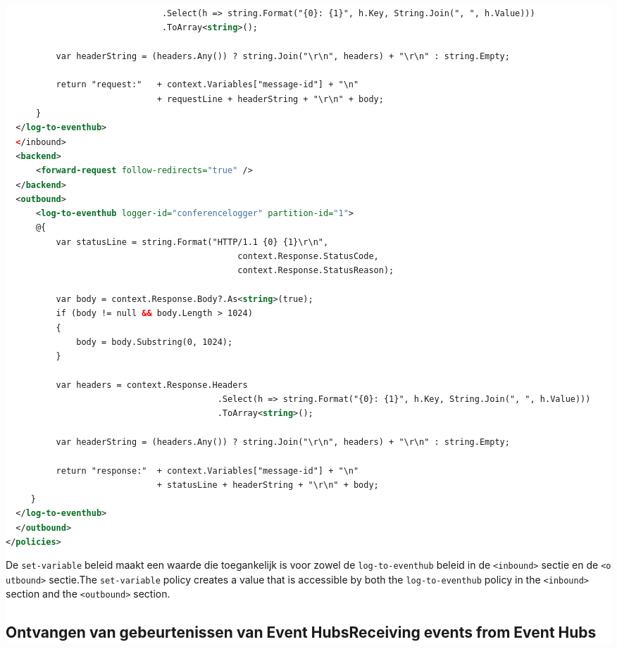 ```xml
                               .Select(h => string.Format("{0}: {1}", h.Key, String.Join(", ", h.Value)))
                               .ToArray<string>();

          var headerString = (headers.Any()) ? string.Join("\r\n", headers) + "\r\n" : string.Empty;

          return "request:"   + context.Variables["message-id"] + "\n"
                              + requestLine + headerString + "\r\n" + body;
      }
  </log-to-eventhub>
  </inbound>
  <backend>
      <forward-request follow-redirects="true" />
  </backend>
  <outbound>
      <log-to-eventhub logger-id="conferencelogger" partition-id="1">
      @{
          var statusLine = string.Format("HTTP/1.1 {0} {1}\r\n",
                                              context.Response.StatusCode,
                                              context.Response.StatusReason);

          var body = context.Response.Body?.As<string>(true);
          if (body != null && body.Length > 1024)
          {
              body = body.Substring(0, 1024);
          }

          var headers = context.Response.Headers
                                          .Select(h => string.Format("{0}: {1}", h.Key, String.Join(", ", h.Value)))
                                          .ToArray<string>();

          var headerString = (headers.Any()) ? string.Join("\r\n", headers) + "\r\n" : string.Empty;

          return "response:"  + context.Variables["message-id"] + "\n"
                              + statusLine + headerString + "\r\n" + body;
     }
  </log-to-eventhub>
  </outbound>
</policies>
```

<span data-ttu-id="62df4-186">De `set-variable` beleid maakt een waarde die toegankelijk is voor zowel de `log-to-eventhub` beleid in de `<inbound>` sectie en de `<outbound>` sectie.</span><span class="sxs-lookup"><span data-stu-id="62df4-186">The `set-variable` policy creates a value that is accessible by both the `log-to-eventhub` policy in the `<inbound>` section and the `<outbound>` section.</span></span>  

## <a name="receiving-events-from-event-hubs"></a><span data-ttu-id="62df4-187">Ontvangen van gebeurtenissen van Event Hubs</span><span class="sxs-lookup"><span data-stu-id="62df4-187">Receiving events from Event Hubs</span></span>